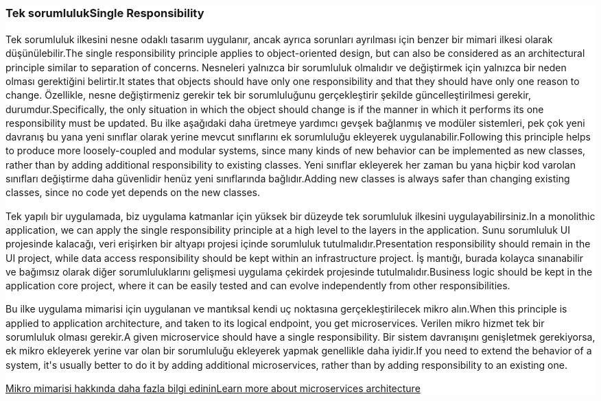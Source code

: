 ### <a name="single-responsibility"></a><span data-ttu-id="1e2d8-149">Tek sorumluluk</span><span class="sxs-lookup"><span data-stu-id="1e2d8-149">Single Responsibility</span></span>

<span data-ttu-id="1e2d8-150">Tek sorumluluk ilkesini nesne odaklı tasarım uygulanır, ancak ayrıca sorunları ayrılması için benzer bir mimari ilkesi olarak düşünülebilir.</span><span class="sxs-lookup"><span data-stu-id="1e2d8-150">The single responsibility principle applies to object-oriented design, but can also be considered as an architectural principle similar to separation of concerns.</span></span> <span data-ttu-id="1e2d8-151">Nesneleri yalnızca bir sorumluluk olmalıdır ve değiştirmek için yalnızca bir neden olması gerektiğini belirtir.</span><span class="sxs-lookup"><span data-stu-id="1e2d8-151">It states that objects should have only one responsibility and that they should have only one reason to change.</span></span> <span data-ttu-id="1e2d8-152">Özellikle, nesne değiştirmeniz gerekir tek bir sorumluluğunu gerçekleştirir şekilde güncelleştirilmesi gerekir, durumdur.</span><span class="sxs-lookup"><span data-stu-id="1e2d8-152">Specifically, the only situation in which the object should change is if the manner in which it performs its one responsibility must be updated.</span></span> <span data-ttu-id="1e2d8-153">Bu ilke aşağıdaki daha üretmeye yardımcı gevşek bağlanmış ve modüler sistemleri, pek çok yeni davranış bu yana yeni sınıflar olarak yerine mevcut sınıflarını ek sorumluluğu ekleyerek uygulanabilir.</span><span class="sxs-lookup"><span data-stu-id="1e2d8-153">Following this principle helps to produce more loosely-coupled and modular systems, since many kinds of new behavior can be implemented as new classes, rather than by adding additional responsibility to existing classes.</span></span> <span data-ttu-id="1e2d8-154">Yeni sınıflar ekleyerek her zaman bu yana hiçbir kod varolan sınıfları değiştirme daha güvenlidir henüz yeni sınıflarında bağlıdır.</span><span class="sxs-lookup"><span data-stu-id="1e2d8-154">Adding new classes is always safer than changing existing classes, since no code yet depends on the new classes.</span></span>

<span data-ttu-id="1e2d8-155">Tek yapılı bir uygulamada, biz uygulama katmanlar için yüksek bir düzeyde tek sorumluluk ilkesini uygulayabilirsiniz.</span><span class="sxs-lookup"><span data-stu-id="1e2d8-155">In a monolithic application, we can apply the single responsibility principle at a high level to the layers in the application.</span></span> <span data-ttu-id="1e2d8-156">Sunu sorumluluk UI projesinde kalacağı, veri erişirken bir altyapı projesi içinde sorumluluk tutulmalıdır.</span><span class="sxs-lookup"><span data-stu-id="1e2d8-156">Presentation responsibility should remain in the UI project, while data access responsibility should be kept within an infrastructure project.</span></span> <span data-ttu-id="1e2d8-157">İş mantığı, burada kolayca sınanabilir ve bağımsız olarak diğer sorumluluklarını gelişmesi uygulama çekirdek projesinde tutulmalıdır.</span><span class="sxs-lookup"><span data-stu-id="1e2d8-157">Business logic should be kept in the application core project, where it can be easily tested and can evolve independently from other responsibilities.</span></span>

<span data-ttu-id="1e2d8-158">Bu ilke uygulama mimarisi için uygulanan ve mantıksal kendi uç noktasına gerçekleştirilecek mikro alın.</span><span class="sxs-lookup"><span data-stu-id="1e2d8-158">When this principle is applied to application architecture, and taken to its logical endpoint, you get microservices.</span></span> <span data-ttu-id="1e2d8-159">Verilen mikro hizmet tek bir sorumluluk olması gerekir.</span><span class="sxs-lookup"><span data-stu-id="1e2d8-159">A given microservice should have a single responsibility.</span></span> <span data-ttu-id="1e2d8-160">Bir sistem davranışını genişletmek gerekiyorsa, ek mikro ekleyerek yerine var olan bir sorumluluğu ekleyerek yapmak genellikle daha iyidir.</span><span class="sxs-lookup"><span data-stu-id="1e2d8-160">If you need to extend the behavior of a system, it's usually better to do it by adding additional microservices, rather than by adding responsibility to an existing one.</span></span>

[<span data-ttu-id="1e2d8-161">Mikro mimarisi hakkında daha fazla bilgi edinin</span><span class="sxs-lookup"><span data-stu-id="1e2d8-161">Learn more about microservices architecture</span></span>](http://aka.ms/MicroservicesEbook)
